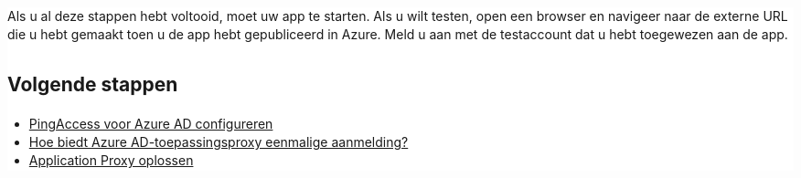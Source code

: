 Als u al deze stappen hebt voltooid, moet uw app te starten. Als u wilt testen, open een browser en navigeer naar de externe URL die u hebt gemaakt toen u de app hebt gepubliceerd in Azure. Meld u aan met de testaccount dat u hebt toegewezen aan de app.

## <a name="next-steps"></a>Volgende stappen

- [PingAccess voor Azure AD configureren](https://docs.pingidentity.com/bundle/paaad_m_ConfigurePAforMSAzureADSolution_paaad43/page/pa_c_PAAzureSolutionOverview.html)
- [Hoe biedt Azure AD-toepassingsproxy eenmalige aanmelding?](application-proxy-single-sign-on.md)
- [Application Proxy oplossen](application-proxy-troubleshoot.md)
